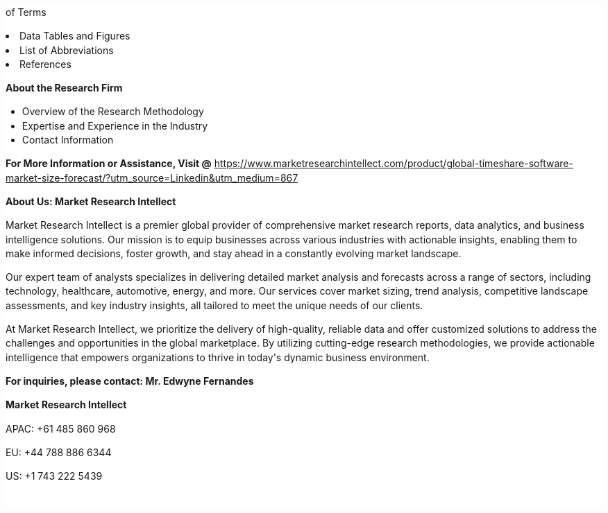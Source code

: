 of Terms</li><li>Data Tables and Figures</li><li>List of Abbreviations</li><li>References</li></ul><p><strong>About the Research Firm</strong></p><ul><li>Overview of the Research Methodology</li><li>Expertise and Experience in the Industry</li><li>Contact Information</li></ul></div><div class="article-main__content" data-test-id="publishing-text-block"><p><span class="font-[700]"><strong>For More Information or Assistance, Visit @</strong>&nbsp;<a href="https://www.marketresearchintellect.com/product/global-timeshare-software-market-size-forecast/?utm_source=Linkedin&utm_medium=867">https://www.marketresearchintellect.com/product/global-timeshare-software-market-size-forecast/?utm_source=Linkedin&utm_medium=867</a></span></p><p><strong>About Us: Market Research Intellect</strong></p><p>Market Research Intellect is a premier global provider of comprehensive market research reports, data analytics, and business intelligence solutions. Our mission is to equip businesses across various industries with actionable insights, enabling them to make informed decisions, foster growth, and stay ahead in a constantly evolving market landscape.</p><p>Our expert team of analysts specializes in delivering detailed market analysis and forecasts across a range of sectors, including technology, healthcare, automotive, energy, and more. Our services cover market sizing, trend analysis, competitive landscape assessments, and key industry insights, all tailored to meet the unique needs of our clients.</p><p>At Market Research Intellect, we prioritize the delivery of high-quality, reliable data and offer customized solutions to address the challenges and opportunities in the global marketplace. By utilizing cutting-edge research methodologies, we provide actionable intelligence that empowers organizations to thrive in today's dynamic business environment.</p><p><strong>For inquiries, please contact: Mr. Edwyne Fernandes</strong></p><p><strong>Market Research Intellect</strong></p><p>APAC: +61 485 860 968</p><p>EU: +44 788 886 6344</p><p>US: +1 743 222 5439</p></div><div class="article-main__content" data-test-id="publishing-text-block">&nbsp;</div>